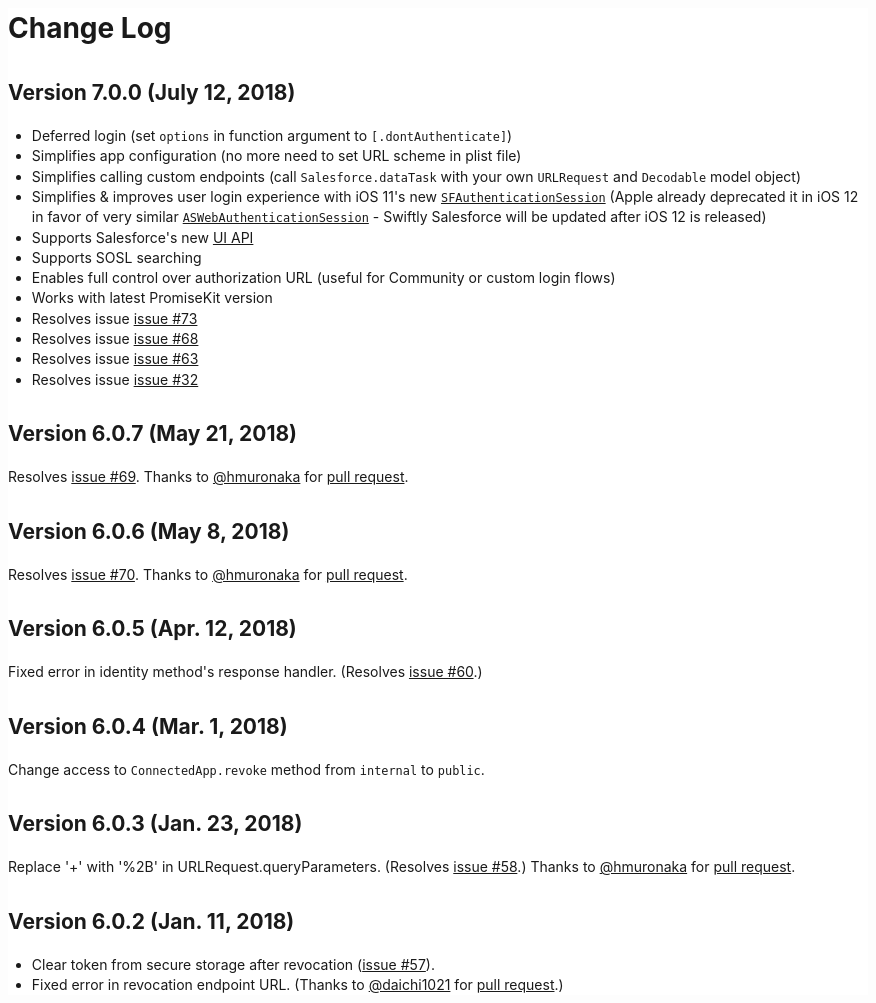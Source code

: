 # Change Log

## Version 7.0.0 (July 12, 2018)
- Deferred login (set `options` in function argument to `[.dontAuthenticate]`)
- Simplifies app configuration (no more need to set URL scheme in plist file)
- Simplifies calling custom endpoints (call `Salesforce.dataTask` with your own `URLRequest` and `Decodable` model object)
- Simplifies & improves user login experience with iOS 11's new [`SFAuthenticationSession`](https://developer.apple.com/documentation/safariservices/sfauthenticationsession) (Apple already deprecated it in iOS 12 in favor of very similar [`ASWebAuthenticationSession`](https://developer.apple.com/documentation/authenticationservices/aswebauthenticationsession) - Swiftly Salesforce will be updated after iOS 12 is released)
- Supports Salesforce's new [UI API](https://developer.salesforce.com/blogs/2018/01/introduction-salesforce-ui-api.html)
- Supports SOSL searching
- Enables full control over authorization URL (useful for Community or custom login flows)
- Works with latest PromiseKit version
- Resolves issue [issue #73](https://github.com/mike4aday/SwiftlySalesforce/issues/73)
- Resolves issue [issue #68](https://github.com/mike4aday/SwiftlySalesforce/issues/68)
- Resolves issue [issue #63](https://github.com/mike4aday/SwiftlySalesforce/issues/63)
- Resolves issue [issue #32](https://github.com/mike4aday/SwiftlySalesforce/issues/32)

## Version 6.0.7 (May 21, 2018)
Resolves [issue #69](https://github.com/mike4aday/SwiftlySalesforce/issues/69). Thanks to [@hmuronaka](https://github.com/hmuronaka) for [pull request](https://github.com/mike4aday/SwiftlySalesforce/pull/72).

## Version 6.0.6 (May 8, 2018)
Resolves [issue #70](https://github.com/mike4aday/SwiftlySalesforce/issues/70). Thanks to [@hmuronaka](https://github.com/hmuronaka) for [pull request](https://github.com/mike4aday/SwiftlySalesforce/pull/71).

## Version 6.0.5 (Apr. 12, 2018)
Fixed error in identity method's response handler. (Resolves [issue #60](https://github.com/mike4aday/SwiftlySalesforce/issues/60).)

## Version 6.0.4 (Mar. 1, 2018)
Change access to `ConnectedApp.revoke` method from `internal` to `public`.

## Version 6.0.3 (Jan. 23, 2018)
Replace '+' with '%2B' in URLRequest.queryParameters. (Resolves [issue #58](https://github.com/mike4aday/SwiftlySalesforce/issues/58).) Thanks to [@hmuronaka](https://github.com/hmuronaka) for [pull request](https://github.com/mike4aday/SwiftlySalesforce/pull/59).

## Version 6.0.2 (Jan. 11, 2018)
- Clear token from secure storage after revocation ([issue #57](https://github.com/mike4aday/SwiftlySalesforce/issues/57)).
- Fixed error in revocation endpoint URL. (Thanks to [@daichi1021](https://github.com/daichi1021) for [pull request](https://github.com/mike4aday/SwiftlySalesforce/pull/56).)
